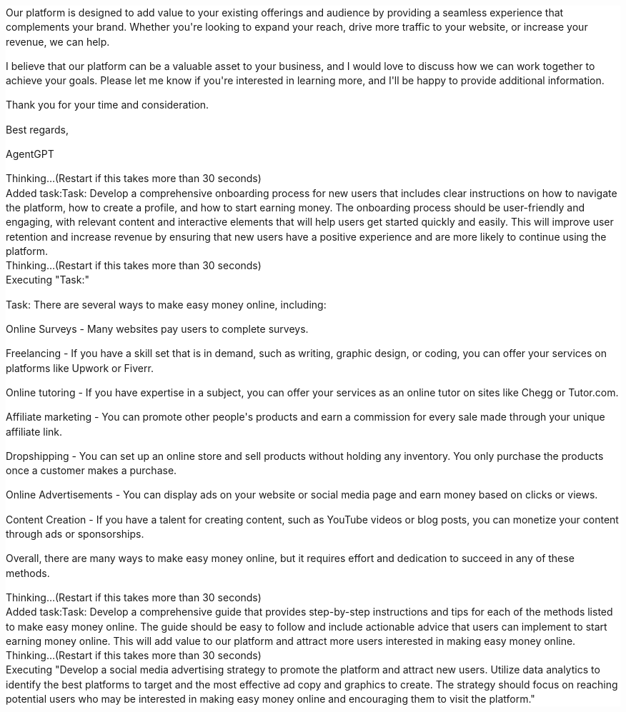 Our platform is designed to add value to your existing offerings and audience by providing a seamless experience that complements your brand. Whether you're looking to expand your reach, drive more traffic to your website, or increase your revenue, we can help.

I believe that our platform can be a valuable asset to your business, and I would love to discuss how we can work together to achieve your goals. Please let me know if you're interested in learning more, and I'll be happy to provide additional information.

Thank you for your time and consideration.

Best regards,

AgentGPT

Thinking…(Restart if this takes more than 30 seconds)  
Added task:Task: Develop a comprehensive onboarding process for new users that includes clear instructions on how to navigate the platform, how to create a profile, and how to start earning money. The onboarding process should be user-friendly and engaging, with relevant content and interactive elements that will help users get started quickly and easily. This will improve user retention and increase revenue by ensuring that new users have a positive experience and are more likely to continue using the platform.  
Thinking…(Restart if this takes more than 30 seconds)  
Executing "Task:"

Task: There are several ways to make easy money online, including:

Online Surveys - Many websites pay users to complete surveys.

Freelancing - If you have a skill set that is in demand, such as writing, graphic design, or coding, you can offer your services on platforms like Upwork or Fiverr.

Online tutoring - If you have expertise in a subject, you can offer your services as an online tutor on sites like Chegg or Tutor.com.

Affiliate marketing - You can promote other people's products and earn a commission for every sale made through your unique affiliate link.

Dropshipping - You can set up an online store and sell products without holding any inventory. You only purchase the products once a customer makes a purchase.

Online Advertisements - You can display ads on your website or social media page and earn money based on clicks or views.

Content Creation - If you have a talent for creating content, such as YouTube videos or blog posts, you can monetize your content through ads or sponsorships.

Overall, there are many ways to make easy money online, but it requires effort and dedication to succeed in any of these methods.

Thinking…(Restart if this takes more than 30 seconds)  
Added task:Task: Develop a comprehensive guide that provides step-by-step instructions and tips for each of the methods listed to make easy money online. The guide should be easy to follow and include actionable advice that users can implement to start earning money online. This will add value to our platform and attract more users interested in making easy money online.  
Thinking…(Restart if this takes more than 30 seconds)  
Executing "Develop a social media advertising strategy to promote the platform and attract new users. Utilize data analytics to identify the best platforms to target and the most effective ad copy and graphics to create. The strategy should focus on reaching potential users who may be interested in making easy money online and encouraging them to visit the platform."
